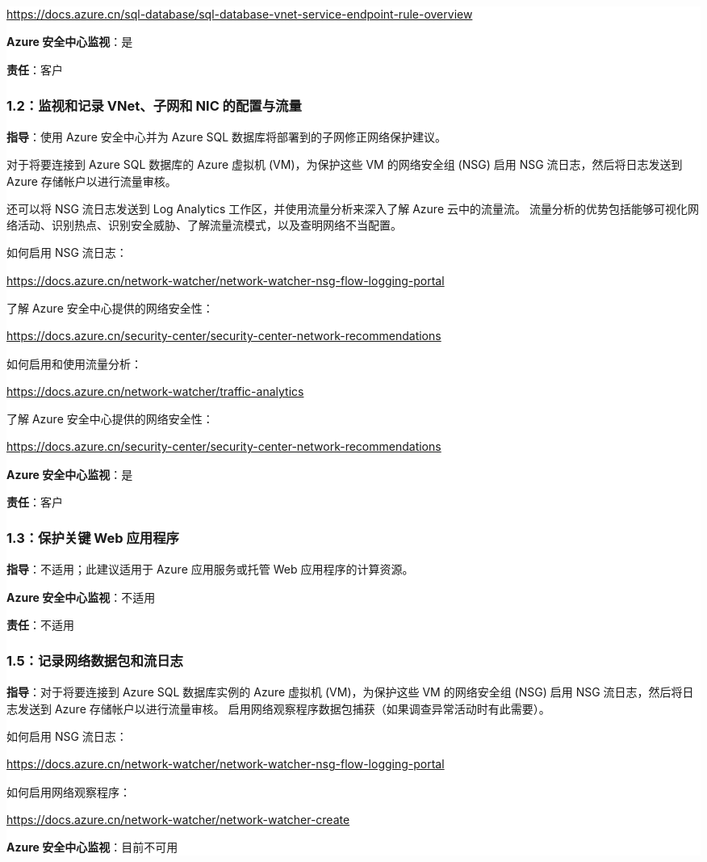 https://docs.azure.cn/sql-database/sql-database-vnet-service-endpoint-rule-overview

**Azure 安全中心监视**：是

**责任**：客户

### <a name="12-monitor-and-log-the-configuration-and-traffic-of-vnets-subnets-and-nics"></a>1.2：监视和记录 VNet、子网和 NIC 的配置与流量

**指导**：使用 Azure 安全中心并为 Azure SQL 数据库将部署到的子网修正网络保护建议。

对于将要连接到 Azure SQL 数据库的 Azure 虚拟机 (VM)，为保护这些 VM 的网络安全组 (NSG) 启用 NSG 流日志，然后将日志发送到 Azure 存储帐户以进行流量审核。

还可以将 NSG 流日志发送到 Log Analytics 工作区，并使用流量分析来深入了解 Azure 云中的流量流。 流量分析的优势包括能够可视化网络活动、识别热点、识别安全威胁、了解流量流模式，以及查明网络不当配置。

如何启用 NSG 流日志：

https://docs.azure.cn/network-watcher/network-watcher-nsg-flow-logging-portal

了解 Azure 安全中心提供的网络安全性：

https://docs.azure.cn/security-center/security-center-network-recommendations

如何启用和使用流量分析： 

https://docs.azure.cn/network-watcher/traffic-analytics

了解 Azure 安全中心提供的网络安全性：

https://docs.azure.cn/security-center/security-center-network-recommendations

**Azure 安全中心监视**：是

**责任**：客户

### <a name="13-protect-critical-web-applications"></a>1.3：保护关键 Web 应用程序

**指导**：不适用；此建议适用于 Azure 应用服务或托管 Web 应用程序的计算资源。

**Azure 安全中心监视**：不适用

**责任**：不适用

### <a name="15-record-network-packets-and-flow-logs"></a>1.5：记录网络数据包和流日志

**指导**：对于将要连接到 Azure SQL 数据库实例的 Azure 虚拟机 (VM)，为保护这些 VM 的网络安全组 (NSG) 启用 NSG 流日志，然后将日志发送到 Azure 存储帐户以进行流量审核。 启用网络观察程序数据包捕获（如果调查异常活动时有此需要）。

如何启用 NSG 流日志：

https://docs.azure.cn/network-watcher/network-watcher-nsg-flow-logging-portal

如何启用网络观察程序：

https://docs.azure.cn/network-watcher/network-watcher-create

**Azure 安全中心监视**：目前不可用
